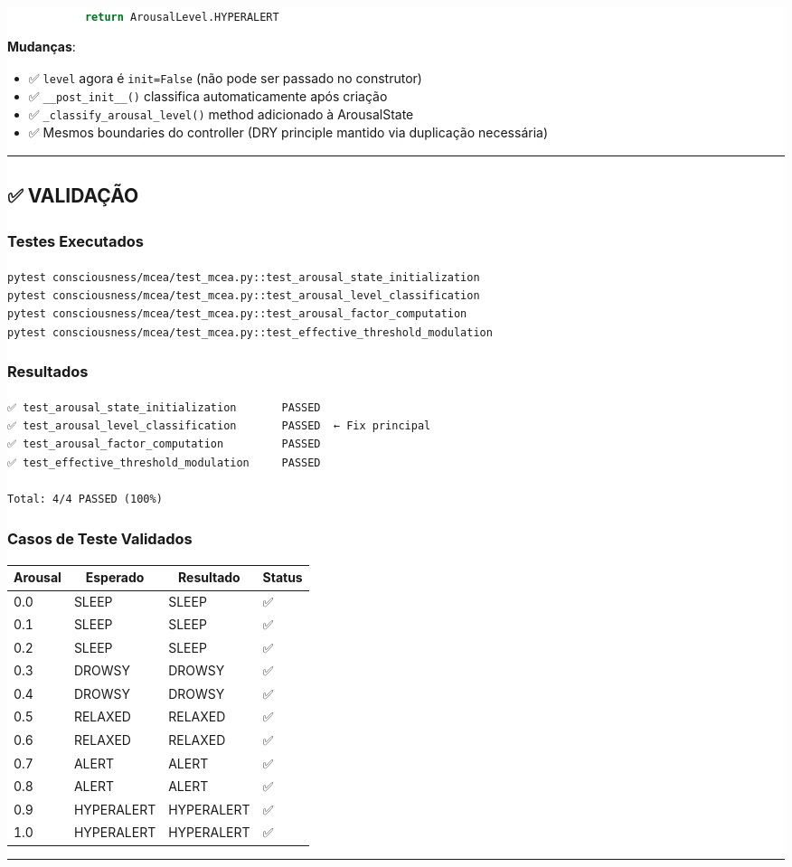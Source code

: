 ```python
            return ArousalLevel.HYPERALERT
```

**Mudanças**:
- ✅ `level` agora é `init=False` (não pode ser passado no construtor)
- ✅ `__post_init__()` classifica automaticamente após criação
- ✅ `_classify_arousal_level()` method adicionado à ArousalState
- ✅ Mesmos boundaries do controller (DRY principle mantido via duplicação necessária)

---

## ✅ VALIDAÇÃO

### Testes Executados

```bash
pytest consciousness/mcea/test_mcea.py::test_arousal_state_initialization
pytest consciousness/mcea/test_mcea.py::test_arousal_level_classification
pytest consciousness/mcea/test_mcea.py::test_arousal_factor_computation
pytest consciousness/mcea/test_mcea.py::test_effective_threshold_modulation
```

### Resultados

```
✅ test_arousal_state_initialization       PASSED
✅ test_arousal_level_classification       PASSED  ← Fix principal
✅ test_arousal_factor_computation         PASSED
✅ test_effective_threshold_modulation     PASSED

Total: 4/4 PASSED (100%)
```

### Casos de Teste Validados

| Arousal | Esperado | Resultado | Status |
|---------|----------|-----------|--------|
| 0.0 | SLEEP | SLEEP | ✅ |
| 0.1 | SLEEP | SLEEP | ✅ |
| 0.2 | SLEEP | SLEEP | ✅ |
| 0.3 | DROWSY | DROWSY | ✅ |
| 0.4 | DROWSY | DROWSY | ✅ |
| 0.5 | RELAXED | RELAXED | ✅ |
| 0.6 | RELAXED | RELAXED | ✅ |
| 0.7 | ALERT | ALERT | ✅ |
| 0.8 | ALERT | ALERT | ✅ |
| 0.9 | HYPERALERT | HYPERALERT | ✅ |
| 1.0 | HYPERALERT | HYPERALERT | ✅ |

---